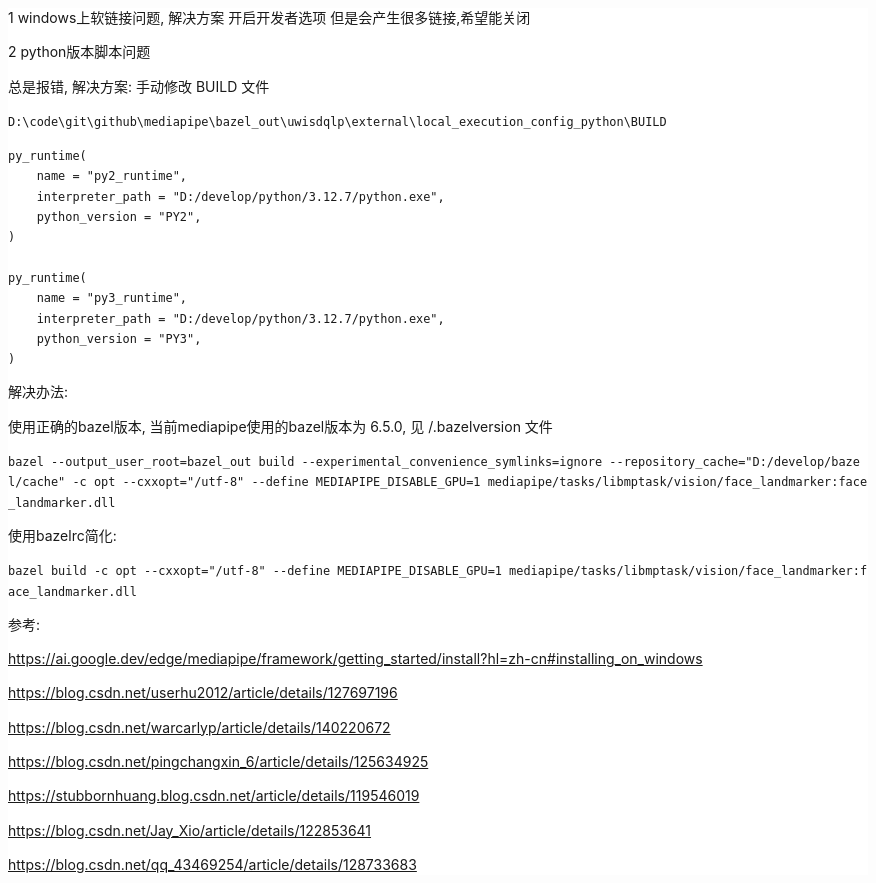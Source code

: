 

1 windows上软链接问题, 
解决方案 开启开发者选项
但是会产生很多链接,希望能关闭



2 python版本脚本问题

总是报错, 解决方案: 手动修改 BUILD 文件

```
D:\code\git\github\mediapipe\bazel_out\uwisdqlp\external\local_execution_config_python\BUILD
```

```
py_runtime(
    name = "py2_runtime",
    interpreter_path = "D:/develop/python/3.12.7/python.exe",
    python_version = "PY2",
)

py_runtime(
    name = "py3_runtime",
    interpreter_path = "D:/develop/python/3.12.7/python.exe",
    python_version = "PY3",
)
```

解决办法:

使用正确的bazel版本, 当前mediapipe使用的bazel版本为 6.5.0, 见 /.bazelversion 文件

```shell
bazel --output_user_root=bazel_out build --experimental_convenience_symlinks=ignore --repository_cache="D:/develop/bazel/cache" -c opt --cxxopt="/utf-8" --define MEDIAPIPE_DISABLE_GPU=1 mediapipe/tasks/libmptask/vision/face_landmarker:face_landmarker.dll
```

使用bazelrc简化:

```
bazel build -c opt --cxxopt="/utf-8" --define MEDIAPIPE_DISABLE_GPU=1 mediapipe/tasks/libmptask/vision/face_landmarker:face_landmarker.dll
```



参考:

https://ai.google.dev/edge/mediapipe/framework/getting_started/install?hl=zh-cn#installing_on_windows

https://blog.csdn.net/userhu2012/article/details/127697196

https://blog.csdn.net/warcarlyp/article/details/140220672

https://blog.csdn.net/pingchangxin_6/article/details/125634925

https://stubbornhuang.blog.csdn.net/article/details/119546019

https://blog.csdn.net/Jay_Xio/article/details/122853641

https://blog.csdn.net/qq_43469254/article/details/128733683

